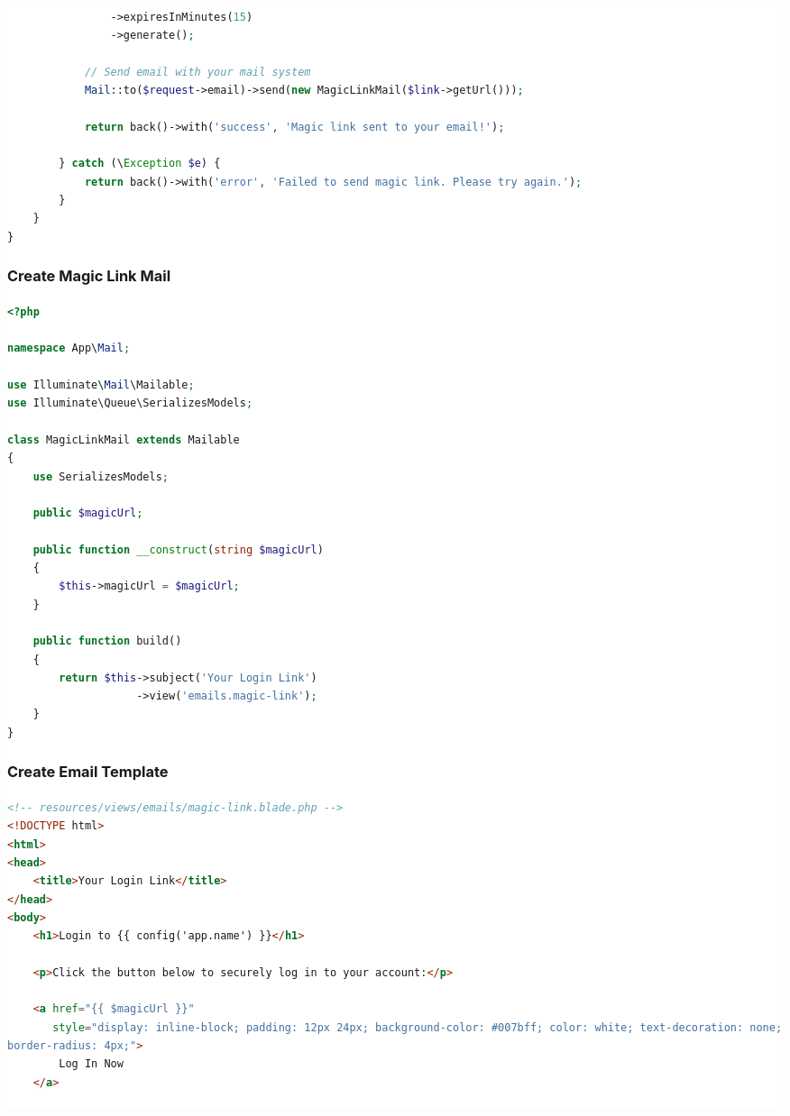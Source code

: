 ```php
                ->expiresInMinutes(15)
                ->generate();
            
            // Send email with your mail system
            Mail::to($request->email)->send(new MagicLinkMail($link->getUrl()));
            
            return back()->with('success', 'Magic link sent to your email!');
            
        } catch (\Exception $e) {
            return back()->with('error', 'Failed to send magic link. Please try again.');
        }
    }
}
```

### Create Magic Link Mail

```php
<?php

namespace App\Mail;

use Illuminate\Mail\Mailable;
use Illuminate\Queue\SerializesModels;

class MagicLinkMail extends Mailable
{
    use SerializesModels;
    
    public $magicUrl;
    
    public function __construct(string $magicUrl)
    {
        $this->magicUrl = $magicUrl;
    }
    
    public function build()
    {
        return $this->subject('Your Login Link')
                    ->view('emails.magic-link');
    }
}
```

### Create Email Template

```html
<!-- resources/views/emails/magic-link.blade.php -->
<!DOCTYPE html>
<html>
<head>
    <title>Your Login Link</title>
</head>
<body>
    <h1>Login to {{ config('app.name') }}</h1>
    
    <p>Click the button below to securely log in to your account:</p>
    
    <a href="{{ $magicUrl }}" 
       style="display: inline-block; padding: 12px 24px; background-color: #007bff; color: white; text-decoration: none; border-radius: 4px;">
        Log In Now
    </a>
    
```